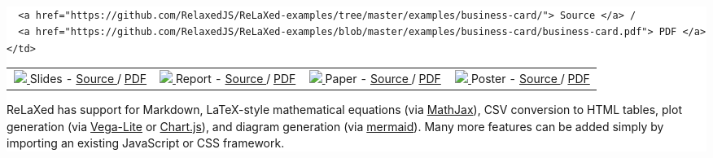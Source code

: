       <a href="https://github.com/RelaxedJS/ReLaXed-examples/tree/master/examples/business-card/"> Source </a> /
      <a href="https://github.com/RelaxedJS/ReLaXed-examples/blob/master/examples/business-card/business-card.pdf"> PDF </a>
    </td>
  </tr>
</table>
<table>
  <tr align="center">
    <td width="25%">
      <a href="https://github.com/RelaxedJS/ReLaXed-examples/blob/master/examples/slides/slides.pdf">
        <img src="https://github.com/RelaxedJS/ReLaXed-examples/raw/master/examples/slides/slides_screenshot.png" />
      </a>
      Slides -
      <a href="https://github.com/RelaxedJS/ReLaXed-examples/tree/master/examples/slides/"> Source </a> /
      <a href="https://github.com/RelaxedJS/ReLaXed-examples/blob/master/examples/slides/slides.pdf"> PDF </a>
    </td>
    <td width="25%">
      <a href="https://github.com/RelaxedJS/ReLaXed-examples/blob/master/examples/report/report.pdf">
        <img src="https://github.com/RelaxedJS/ReLaXed-examples/raw/master/examples/report/report_screenshot.png" />
      </a>
      Report -
      <a href="https://github.com/RelaxedJS/ReLaXed-examples/tree/master/examples/report/"> Source </a> /
      <a href="https://github.com/RelaxedJS/ReLaXed-examples/blob/master/examples/report/report.pdf"> PDF </a>
    </td>
    <td width="25%">
       <a href="https://github.com/RelaxedJS/ReLaXed-examples/blob/master/examples/paper/paper.pdf">
         <img src="https://github.com/RelaxedJS/ReLaXed-examples/raw/master/examples/paper/paper_screenshot.png" />
       </a>
       Paper -
       <a href="https://github.com/RelaxedJS/ReLaXed-examples/tree/master/examples/paper/"> Source </a> /
       <a href="https://github.com/RelaxedJS/ReLaXed-examples/blob/master/examples/paper/paper.pdf"> PDF </a>
     </td>
   <td width="25%">
     <a href="https://github.com/RelaxedJS/ReLaXed-examples/blob/master/examples/poster/poster.pdf">
       <img src="https://github.com/RelaxedJS/ReLaXed-examples/raw/master/examples/poster/poster_screenshot.png" />
     </a>
     Poster -
     <a href="https://github.com/RelaxedJS/ReLaXed-examples/tree/master/examples/poster/"> Source </a> /
     <a href="https://github.com/RelaxedJS/ReLaXed-examples/blob/master/examples/poster/poster.pdf"> PDF </a>
   </td>
  </tr>
</table>

ReLaXed has support for Markdown, LaTeX-style mathematical equations (via [MathJax](https://www.mathjax.org/)), CSV conversion to HTML tables, plot generation (via [Vega-Lite](https://vega.github.io/vega-lite/) or [Chart.js](https://www.chartjs.org/)), and diagram generation (via [mermaid](https://mermaidjs.github.io/)). Many more features can be added simply by importing an existing JavaScript or CSS framework.
